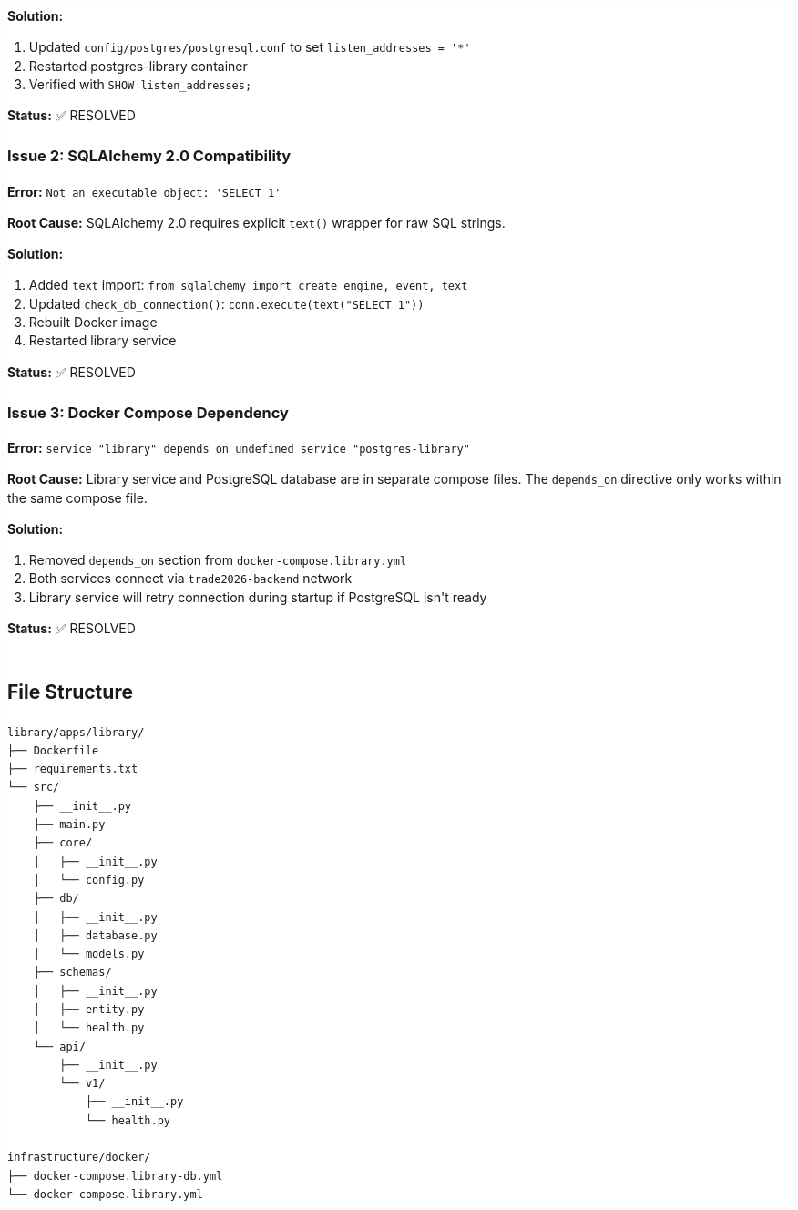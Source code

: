 **Solution:**
1. Updated `config/postgres/postgresql.conf` to set `listen_addresses = '*'`
2. Restarted postgres-library container
3. Verified with `SHOW listen_addresses;`

**Status:** ✅ RESOLVED

### Issue 2: SQLAlchemy 2.0 Compatibility
**Error:** `Not an executable object: 'SELECT 1'`

**Root Cause:**
SQLAlchemy 2.0 requires explicit `text()` wrapper for raw SQL strings.

**Solution:**
1. Added `text` import: `from sqlalchemy import create_engine, event, text`
2. Updated `check_db_connection()`: `conn.execute(text("SELECT 1"))`
3. Rebuilt Docker image
4. Restarted library service

**Status:** ✅ RESOLVED

### Issue 3: Docker Compose Dependency
**Error:** `service "library" depends on undefined service "postgres-library"`

**Root Cause:**
Library service and PostgreSQL database are in separate compose files. The `depends_on` directive only works within the same compose file.

**Solution:**
1. Removed `depends_on` section from `docker-compose.library.yml`
2. Both services connect via `trade2026-backend` network
3. Library service will retry connection during startup if PostgreSQL isn't ready

**Status:** ✅ RESOLVED

---

## File Structure

```
library/apps/library/
├── Dockerfile
├── requirements.txt
└── src/
    ├── __init__.py
    ├── main.py
    ├── core/
    │   ├── __init__.py
    │   └── config.py
    ├── db/
    │   ├── __init__.py
    │   ├── database.py
    │   └── models.py
    ├── schemas/
    │   ├── __init__.py
    │   ├── entity.py
    │   └── health.py
    └── api/
        ├── __init__.py
        └── v1/
            ├── __init__.py
            └── health.py

infrastructure/docker/
├── docker-compose.library-db.yml
└── docker-compose.library.yml
```
